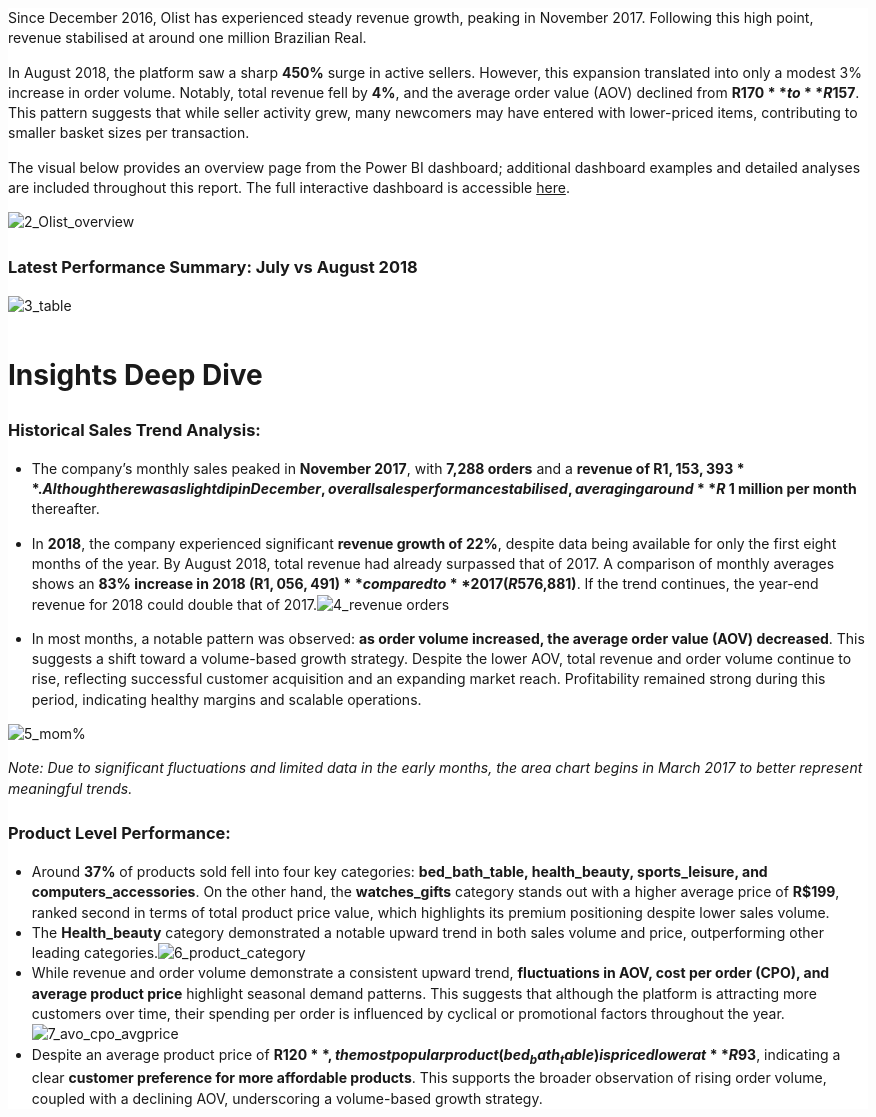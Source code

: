 Since December 2016, Olist has experienced steady revenue growth, peaking in November 2017. Following this high point, revenue stabilised at around one million Brazilian Real.

In August 2018, the platform saw a sharp **450%** surge in active sellers. However, this expansion translated into only a modest 3% increase in order volume. Notably, total revenue fell by **4%**, and the average order value (AOV) declined from **R$170** to **R$157**. This pattern suggests that while seller activity grew, many newcomers may have entered with lower-priced items, contributing to smaller basket sizes per transaction.

The visual below provides an overview page from the Power BI dashboard; additional dashboard examples and detailed analyses are included throughout this report. The full interactive dashboard is accessible [here](https://app.powerbi.com/view?r=eyJrIjoiMGFiZjliNTgtNThhMS00NTE1LWI4Y2ItOTIwOTYzNjNlM2RiIiwidCI6IjJmOTEzM2NiLWJhNGEtNDFmYy1hZGQ5LTZjMGEzZTYwY2Q4ZSJ9&pageName=1570e4f308109be8638c).

![2_Olist_overview](https://github.com/user-attachments/assets/bbcac142-d088-4249-bc38-93a32887e1a1)

### Latest Performance Summary: July vs August 2018
<img width="920" alt="3_table" src="https://github.com/user-attachments/assets/22817253-503a-4512-a10d-376a97d6dda0" />

# Insights Deep Dive

### Historical Sales Trend Analysis:
  * The company’s monthly sales peaked in **November 2017**, with **7,288 orders** and a **revenue of R$1,153,393**. Although there was a slight dip in December, overall sales performance stabilised, averaging around **R$ 1 million per month** thereafter.
    
  * In **2018**, the company experienced significant **revenue growth of 22%**, despite data being available for only the first eight months of the year. By August 2018, total revenue had already surpassed that of 2017. A comparison of monthly averages shows an **83% increase in 2018 (R$1,056,491)** compared to **2017 (R$576,881)**. If the trend continues, the year-end revenue for 2018 could double that of 2017.<img width="1018" alt="4_revenue orders" src="https://github.com/user-attachments/assets/bdef4138-532c-49b8-aed0-3be3c1d566bc" /> 
  * In most months, a notable pattern was observed: **as order volume increased, the average order value (AOV) decreased**. This suggests a shift toward a volume-based growth strategy. Despite the lower AOV, total revenue and order volume continue to rise, reflecting successful customer acquisition and an expanding market reach. Profitability remained strong during this period, indicating healthy margins and scalable operations.
    
![5_mom%](https://github.com/user-attachments/assets/4136cb0f-6db3-4605-885d-bb1911f9d013)

*Note: Due to significant fluctuations and limited data in the early months, the area chart begins in March 2017 to better represent meaningful trends.*

### Product Level Performance:
  * Around **37%** of products sold fell into four key categories: **bed_bath_table, health_beauty, sports_leisure, and computers_accessories**. On the other hand, the **watches_gifts** category stands out with a higher average price of **R$199**, ranked second in terms of total product price value, which highlights its premium positioning despite lower sales volume.
  * The **Health_beauty** category demonstrated a notable upward trend in both sales volume and price, outperforming other leading categories.<img width="1046" alt="6_product_category" src="https://github.com/user-attachments/assets/731bc231-8aeb-4736-9dfe-f0369455d182" />
  * While revenue and order volume demonstrate a consistent upward trend, **fluctuations in AOV, cost per order (CPO), and average product price** highlight seasonal demand patterns. This suggests that although the platform is attracting more customers over time, their spending per order is influenced by cyclical or promotional factors throughout the year.<img width="714" alt="7_avo_cpo_avgprice" src="https://github.com/user-attachments/assets/de08c796-56b8-4e20-b1b1-5316a0d8681f" />
  * Despite an average product price of **R$120**, the most popular product (bed_bath_table) is priced lower at **R$93**, indicating a clear **customer preference for more affordable products**. This supports the broader observation of rising order volume, coupled with a declining AOV, underscoring a volume-based growth strategy.
